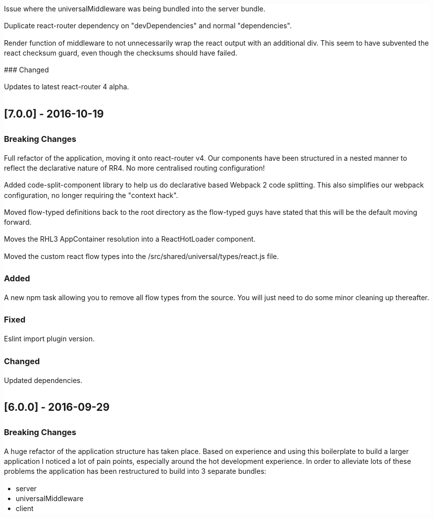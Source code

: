 Issue where the universalMiddleware was being bundled into the server bundle.

Duplicate react-router dependency on "devDependencies" and normal "dependencies".

Render function of middleware to not unnecessarily wrap the react output with an additional div.  This seem to have subvented the react checksum guard, even though the checksums should have failed.

### Changed

Updates to latest react-router 4 alpha.

## [7.0.0] - 2016-10-19

### Breaking Changes

Full refactor of the application, moving it onto react-router v4.  Our components have been structured in a nested manner to reflect the declarative nature of RR4.  No more centralised routing configuration!

Added code-split-component library to help us do declarative based Webpack 2 code splitting. This also simplifies our webpack configuration, no longer requiring the "context hack".

Moved flow-typed definitions back to the root directory as the flow-typed guys have stated that this will be the default moving forward.

Moves the RHL3 AppContainer resolution into a ReactHotLoader component.

Moved the custom react flow types into the /src/shared/universal/types/react.js file.

### Added

A new npm task allowing you to remove all flow types from the source.  You will just need to do some minor cleaning up thereafter.

### Fixed

Eslint import plugin version.

### Changed

Updated dependencies.

## [6.0.0] - 2016-09-29

### Breaking Changes

A huge refactor of the application structure has taken place.  Based on experience and using this boilerplate to build a larger application I noticed a lot of pain points, especially around the hot development experience.  In order to alleviate lots of these problems the application has been restructured to build into 3 separate bundles:

  - server
  - universalMiddleware
  - client
